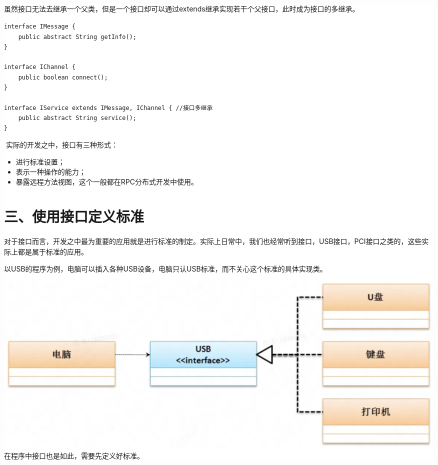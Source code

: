 ```
```



​        虽然接口无法去继承一个父类，但是一个接口却可以通过extends继承实现若干个父接口，此时成为接口的多继承。

```
interface IMessage {
    public abstract String getInfo();
}

interface IChannel {
    public boolean connect();
}

interface IService extends IMessage, IChannel { //接口多继承
    public abstract String service();
}
```



​        实际的开发之中，接口有三种形式：

- 进行标准设置；
- 表示一种操作的能力；
- 暴露远程方法视图，这个一般都在RPC分布式开发中使用。







# 三、使用接口定义标准

​        对于接口而言，开发之中最为重要的应用就是进行标准的制定。实际上日常中，我们也经常听到接口，USB接口，PCI接口之类的，这些实际上都是属于标准的应用。

​        以USB的程序为例，电脑可以插入各种USB设备，电脑只认USB标准，而不关心这个标准的具体实现类。

![image-20250516170606603](assets/image-20250516170606603.png)      在程序中接口也是如此，需要先定义好标准。

